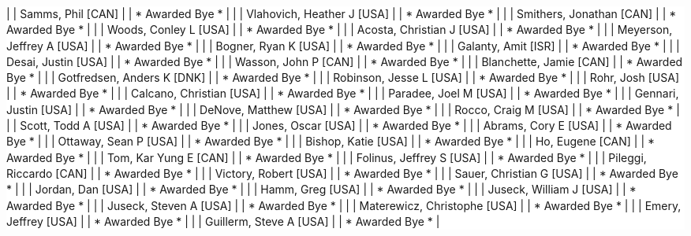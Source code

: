 |  | Samms, Phil [CAN] |  | \* Awarded Bye \* |
|  | Vlahovich, Heather J [USA] |  | \* Awarded Bye \* |
|  | Smithers, Jonathan [CAN] |  | \* Awarded Bye \* |
|  | Woods, Conley L [USA] |  | \* Awarded Bye \* |
|  | Acosta, Christian J [USA] |  | \* Awarded Bye \* |
|  | Meyerson, Jeffrey A [USA] |  | \* Awarded Bye \* |
|  | Bogner, Ryan K [USA] |  | \* Awarded Bye \* |
|  | Galanty, Amit [ISR] |  | \* Awarded Bye \* |
|  | Desai, Justin [USA] |  | \* Awarded Bye \* |
|  | Wasson, John P [CAN] |  | \* Awarded Bye \* |
|  | Blanchette, Jamie [CAN] |  | \* Awarded Bye \* |
|  | Gotfredsen, Anders K [DNK] |  | \* Awarded Bye \* |
|  | Robinson, Jesse L [USA] |  | \* Awarded Bye \* |
|  | Rohr, Josh [USA] |  | \* Awarded Bye \* |
|  | Calcano, Christian [USA] |  | \* Awarded Bye \* |
|  | Paradee, Joel M [USA] |  | \* Awarded Bye \* |
|  | Gennari, Justin [USA] |  | \* Awarded Bye \* |
|  | DeNove, Matthew [USA] |  | \* Awarded Bye \* |
|  | Rocco, Craig M [USA] |  | \* Awarded Bye \* |
|  | Scott, Todd A [USA] |  | \* Awarded Bye \* |
|  | Jones, Oscar [USA] |  | \* Awarded Bye \* |
|  | Abrams, Cory E [USA] |  | \* Awarded Bye \* |
|  | Ottaway, Sean P [USA] |  | \* Awarded Bye \* |
|  | Bishop, Katie [USA] |  | \* Awarded Bye \* |
|  | Ho, Eugene [CAN] |  | \* Awarded Bye \* |
|  | Tom, Kar Yung E [CAN] |  | \* Awarded Bye \* |
|  | Folinus, Jeffrey S [USA] |  | \* Awarded Bye \* |
|  | Pileggi, Riccardo [CAN] |  | \* Awarded Bye \* |
|  | Victory, Robert [USA] |  | \* Awarded Bye \* |
|  | Sauer, Christian G [USA] |  | \* Awarded Bye \* |
|  | Jordan, Dan [USA] |  | \* Awarded Bye \* |
|  | Hamm, Greg [USA] |  | \* Awarded Bye \* |
|  | Juseck, William J [USA] |  | \* Awarded Bye \* |
|  | Juseck, Steven A [USA] |  | \* Awarded Bye \* |
|  | Materewicz, Christophe [USA] |  | \* Awarded Bye \* |
|  | Emery, Jeffrey [USA] |  | \* Awarded Bye \* |
|  | Guillerm, Steve A [USA] |  | \* Awarded Bye \* |